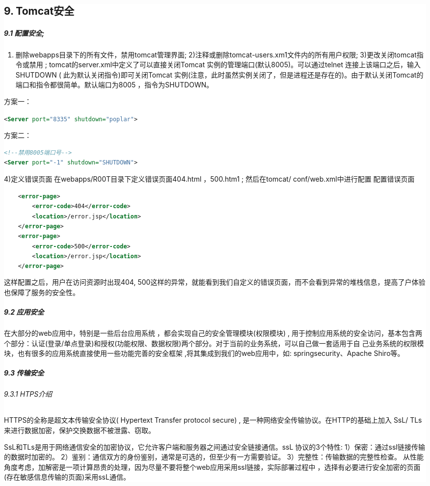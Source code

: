 ## 9. Tomcat安全
##### 9.1 配置安全;
1) 删除webapps目录下的所有文件，禁用tomcat管理界面;
2)注释或删除tomcat-users.xm1文件内的所有用户权限;
3)更改关闭tomcat指令或禁用 ;
tomcat的server.xml中定义了可以直接关闭Tomcat 实例的管理端口(默认8005)。可以通过telnet 连接上该端口之后，输入SHUTDOWN ( 此为默认关闭指令)即可关闭Tomcat 实例(注意，此时虽然实例关闭了，但是进程还是存在的)。由于默认关闭Tomcat的端口和指令都很简单。默认端口为8005 ，指令为SHUTDOWN。

方案一：

```xml
<Server port="8335" shutdown="poplar">
```

方案二：

```xml
<!--禁用8005端口号-->
<Server port="-1" shutdown="SHUTDOWN">
```

4)定义错误页面
在webapps/R00T目录下定义错误页面404.html ，500.htm1 ;
然后在tomcat/ conf/web.xml中进行配置
配置错误页面

```xml
	<error-page>
        <error-code>404</error-code>
        <location>/error.jsp</location>
    </error-page>
    <error-page>
        <error-code>500</error-code>
        <location>/error.jsp</location>
    </error-page>
```



这样配置之后，用户在访问资源时出现404, 500这样的异常，就能看到我们自定义的错误页面，而不会看到异常的堆栈信息，提高了户体验也保障了服务的安全性。

##### 9.2 应用安全
在大部分的web应用中，特别是一些后台应用系统 ，都会实现自己的安全管理模块(权限模块) , 用于控制应用系统的安全访问，基本包含两个部分：认证(登录/单点登录)和授权(功能权限、数据权限)两个部分。对于当前的业务系统，可以自己做一套适用于自 己业务系统的权限模块，也有很多的应用系统直接使用一些功能完善的安全框架 ,将其集成到我们的web应用中，如: springsecurity、Apache Shiro等。

##### 9.3 传输安全
###### 9.3.1 HTPS介绍
HTTPS的全称是超文本传输安全协议( Hypertext Transfer protocol secure) , 是一种网络安全传输协议。在HTTP的基础上加入
SsL/ TLs来进行数据加密，保护交换数据不被泄露、窃取。

SsL和TLs是用于网络通信安全的加密协议，它允许客户端和服务器之间通过安全链接通信。ssL 协议的3个特性:
1）保密：通过ssI链接传输的数据时加密的。
2）鉴别：通信双方的身份鉴别，通常是可选的，但至少有一方需要验证。
3）完整性：传输数据的完整性检查。
从性能角度考虑，加解密是一项计算昂贵的处理，因为尽量不要将整个web应用采用ssI链接，实际部署过程中 ，选择有必要进行安全加密的页面(存在敏感信息传输的页面)采用ssL通信。
